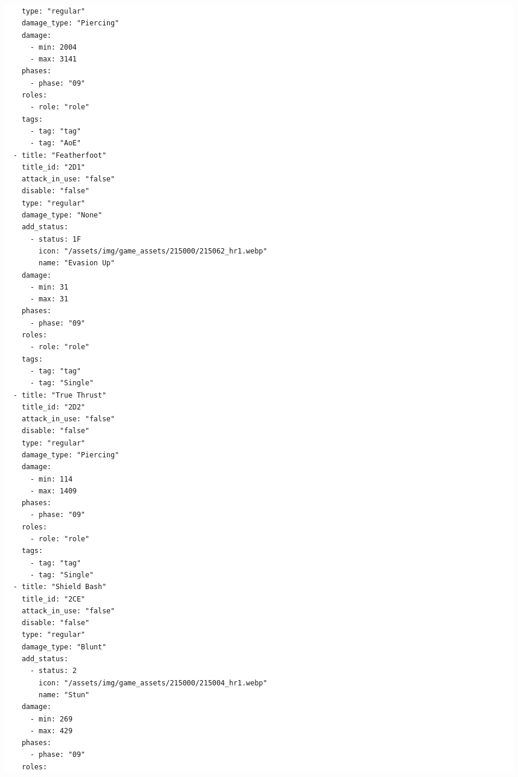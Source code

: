         type: "regular"
        damage_type: "Piercing"
        damage:
          - min: 2004
          - max: 3141
        phases:
          - phase: "09"
        roles:
          - role: "role"
        tags:
          - tag: "tag"
          - tag: "AoE"
      - title: "Featherfoot"
        title_id: "2D1"
        attack_in_use: "false"
        disable: "false"
        type: "regular"
        damage_type: "None"
        add_status:
          - status: 1F
            icon: "/assets/img/game_assets/215000/215062_hr1.webp"
            name: "Evasion Up"
        damage:
          - min: 31
          - max: 31
        phases:
          - phase: "09"
        roles:
          - role: "role"
        tags:
          - tag: "tag"
          - tag: "Single"
      - title: "True Thrust"
        title_id: "2D2"
        attack_in_use: "false"
        disable: "false"
        type: "regular"
        damage_type: "Piercing"
        damage:
          - min: 114
          - max: 1409
        phases:
          - phase: "09"
        roles:
          - role: "role"
        tags:
          - tag: "tag"
          - tag: "Single"
      - title: "Shield Bash"
        title_id: "2CE"
        attack_in_use: "false"
        disable: "false"
        type: "regular"
        damage_type: "Blunt"
        add_status:
          - status: 2
            icon: "/assets/img/game_assets/215000/215004_hr1.webp"
            name: "Stun"
        damage:
          - min: 269
          - max: 429
        phases:
          - phase: "09"
        roles: